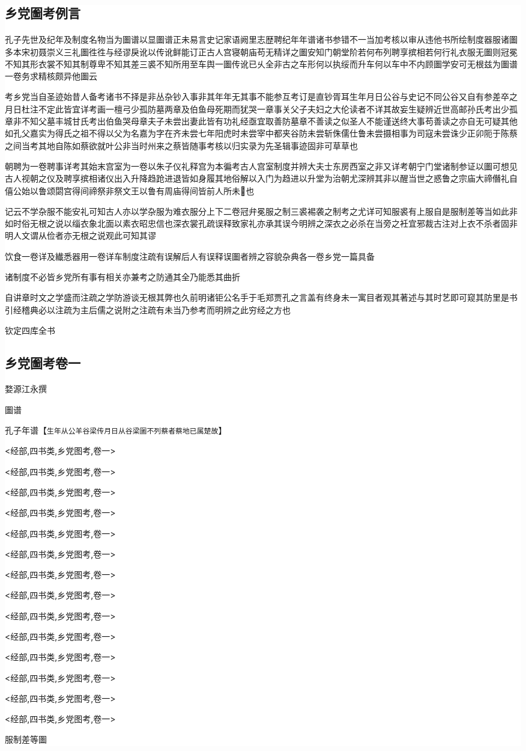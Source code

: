 ## 乡党圗考例言  

孔子先世及纪年及制度名物当为圗谱以显圗谱正未易言史记家语阙里志歴聘纪年年谱诸书参错不一当加考核以审从违他书所绘制度器服诸圗多本宋初聂崇义三礼圗徃徃与经谬戾讹以传讹鲜能订正古人宫寝朝庙苟无精详之圗安知门朝堂阶若何布列聘享摈相若何行礼衣服无圗则冠冕不知其形衣裳不知其制尊卑不知其差三裘不知所用至车舆一圗传讹已乆全非古之车形何以执绥而升车何以车中不内顾圗学安可无根兹为圗谱一卷务求精核颇异他圗云  

考乡党当自圣迹始昔人备考诸书不择是非丛杂钞入事非其年年无其事不能参互考订是直钞胥耳生年月日公谷与史记不同公谷又自有参差卒之月日杜注不定此皆宜详考画一檀弓少孤防墓两章及伯鱼母死期而犹哭一章事关父子夫妇之大伦读者不详其故妄生疑辨近世高邮孙氏考出少孤章非不知父墓丰城甘氏考出伯鱼哭母章夫子未尝出妻此皆有功礼经亟宜取善防墓章不善读之似圣人不能谨送终大事苟善读之亦自无可疑其他如孔父嘉实为得氏之祖不得以父为名嘉为字在齐未尝七年阳虎时未尝宰中都夹谷防未尝斩侏儒仕鲁未尝摄相事为司寇未尝诛少正卯阨于陈蔡之间当考其地自陈如蔡欲就叶公非当时州来之蔡皆随事考核以归实录为先圣辑事迹固非可草草也  

朝聘为一卷聘事详考其始末宫室为一卷以朱子仪礼释宫为本徧考古人宫室制度并辨大夫士东房西室之非又详考朝宁门堂诸制参证以圗可想见古人视朝之仪及聘享摈相诸仪出入升降趋跄进退皆如身履其地俗解以入门为趋进以升堂为治朝尤深辨其非以醒当世之惑鲁之宗庙大禘僭礼自僖公始以鲁颂閟宫得间禘祭非祭文王以鲁有周庙得间皆前人所未也  

记云不学杂服不能安礼可知古人亦以学杂服为难衣服分上下二卷冠弁冕服之制三裘裼袭之制考之尤详可知服裘有上服自是服制差等当如此非如时俗无根之说以缁衣象北面以素衣昭忠信也深衣裳孔疏误释致家礼亦承其误今明辨之深衣之必杀在当旁之衽宜邪裁古注对上衣不杀者固非明人文谓从俭者亦无根之说观此可知其谬  

饮食一卷详及纎悉器用一卷详车制度注疏有误解后人有误释误圗者辨之容貌杂典各一卷乡党一篇具备  

诸制度不必皆乡党所有事有相关亦兼考之防通其全乃能悉其曲折  

自讲章时文之学盛而注疏之学防游谈无根其弊也久前明诸钜公名手于毛郑贾孔之言盖有终身未一寓目者观其著述与其时艺即可窥其防里是书引经稽典必以注疏为主后儒之说附之注疏有未当乃参考而明辨之此穷经之方也  

钦定四库全书  

## 乡党圗考卷一

婺源江永撰  

圗谱  

孔子年谱【`生年从公羊谷梁传月日从谷梁圗不列蔡者蔡地已属楚故`】  

<经部,四书类,乡党图考,卷一>  

<经部,四书类,乡党图考,卷一>  

<经部,四书类,乡党图考,卷一>  

<经部,四书类,乡党图考,卷一>  

<经部,四书类,乡党图考,卷一>  

<经部,四书类,乡党图考,卷一>  

<经部,四书类,乡党图考,卷一>  

<经部,四书类,乡党图考,卷一>  

<经部,四书类,乡党图考,卷一>  

<经部,四书类,乡党图考,卷一>  

<经部,四书类,乡党图考,卷一>  

<经部,四书类,乡党图考,卷一>  

<经部,四书类,乡党图考,卷一>  

<经部,四书类,乡党图考,卷一>  

服制差等圗  
